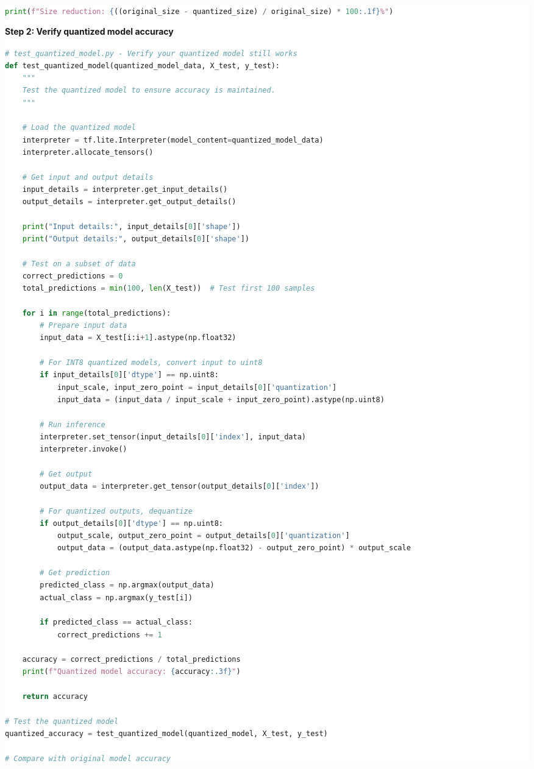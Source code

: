 ```python
print(f"Size reduction: {((original_size - quantized_size) / original_size) * 100:.1f}%")
```

**Step 2: Verify quantized model accuracy**

```python
# test_quantized_model.py - Verify your quantized model still works
def test_quantized_model(quantized_model_data, X_test, y_test):
    """
    Test the quantized model to ensure accuracy is maintained.
    """
    
    # Load the quantized model
    interpreter = tf.lite.Interpreter(model_content=quantized_model_data)
    interpreter.allocate_tensors()
    
    # Get input and output details
    input_details = interpreter.get_input_details()
    output_details = interpreter.get_output_details()
    
    print("Input details:", input_details[0]['shape'])
    print("Output details:", output_details[0]['shape'])
    
    # Test on a subset of data
    correct_predictions = 0
    total_predictions = min(100, len(X_test))  # Test first 100 samples
    
    for i in range(total_predictions):
        # Prepare input data
        input_data = X_test[i:i+1].astype(np.float32)
        
        # For INT8 quantized models, convert input to uint8
        if input_details[0]['dtype'] == np.uint8:
            input_scale, input_zero_point = input_details[0]['quantization']
            input_data = (input_data / input_scale + input_zero_point).astype(np.uint8)
        
        # Run inference
        interpreter.set_tensor(input_details[0]['index'], input_data)
        interpreter.invoke()
        
        # Get output
        output_data = interpreter.get_tensor(output_details[0]['index'])
        
        # For quantized outputs, dequantize
        if output_details[0]['dtype'] == np.uint8:
            output_scale, output_zero_point = output_details[0]['quantization']
            output_data = (output_data.astype(np.float32) - output_zero_point) * output_scale
        
        # Get prediction
        predicted_class = np.argmax(output_data)
        actual_class = np.argmax(y_test[i])
        
        if predicted_class == actual_class:
            correct_predictions += 1
    
    accuracy = correct_predictions / total_predictions
    print(f"Quantized model accuracy: {accuracy:.3f}")
    
    return accuracy

# Test the quantized model
quantized_accuracy = test_quantized_model(quantized_model, X_test, y_test)

# Compare with original model accuracy
```